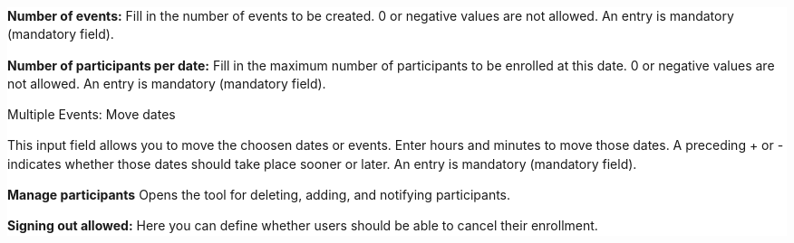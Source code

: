  **Number of events:** Fill in the number of events to be created. 0 or
negative values are not allowed. An entry is mandatory (mandatory field).

 **Number of participants per date:** Fill in the maximum number of
participants to be enrolled at this date. 0 or negative values are not
allowed. An entry is mandatory (mandatory field).

  

Multiple Events: Move dates

This input field allows you to move the choosen dates or events. Enter hours
and minutes to move those dates. A preceding + or - indicates whether those
dates should take place sooner or later. An entry is mandatory (mandatory
field).

**Manage participants** Opens the tool for deleting, adding, and notifying
participants.

 **Signing out allowed:** Here you can define whether users should be able to
cancel their enrollment.

  

  

